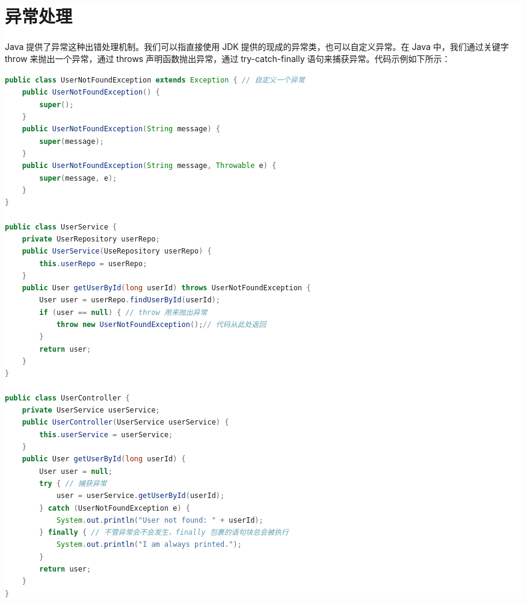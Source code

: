 # 异常处理

Java 提供了异常这种出错处理机制。我们可以指直接使用 JDK 提供的现成的异常类，也可以自定义异常。在 Java 中，我们通过关键字 throw 来抛出一个异常，通过 throws 声明函数抛出异常，通过 try-catch-finally 语句来捕获异常。代码示例如下所示：

```java
public class UserNotFoundException extends Exception { // 自定义一个异常
    public UserNotFoundException() {
        super();
    } 
    public UserNotFoundException(String message) {
        super(message);
    } 
    public UserNotFoundException(String message, Throwable e) {
        super(message, e);
    }
} 

public class UserService {
    private UserRepository userRepo;
    public UserService(UseRepository userRepo) {
        this.userRepo = userRepo;
    } 
    public User getUserById(long userId) throws UserNotFoundException {
        User user = userRepo.findUserById(userId);
        if (user == null) { // throw 用来抛出异常
            throw new UserNotFoundException();// 代码从此处返回
        }
        return user;
    }
}

public class UserController {
    private UserService userService;
    public UserController(UserService userService) {
        this.userService = userService;
    } 
    public User getUserById(long userId) {
        User user = null;
        try { // 捕获异常
            user = userService.getUserById(userId);
        } catch (UserNotFoundException e) {
            System.out.println("User not found: " + userId);
        } finally { // 不管异常会不会发生，finally 包裹的语句块总会被执行
            System.out.println("I am always printed.");
        }
        return user;
    }
}
```
